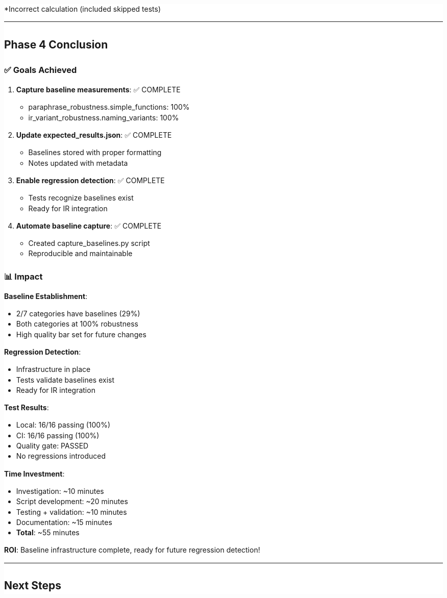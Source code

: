 *Incorrect calculation (included skipped tests)

---

## Phase 4 Conclusion

### ✅ Goals Achieved

1. **Capture baseline measurements**: ✅ COMPLETE
   - paraphrase_robustness.simple_functions: 100%
   - ir_variant_robustness.naming_variants: 100%

2. **Update expected_results.json**: ✅ COMPLETE
   - Baselines stored with proper formatting
   - Notes updated with metadata

3. **Enable regression detection**: ✅ COMPLETE
   - Tests recognize baselines exist
   - Ready for IR integration

4. **Automate baseline capture**: ✅ COMPLETE
   - Created capture_baselines.py script
   - Reproducible and maintainable

### 📊 Impact

**Baseline Establishment**:
- 2/7 categories have baselines (29%)
- Both categories at 100% robustness
- High quality bar set for future changes

**Regression Detection**:
- Infrastructure in place
- Tests validate baselines exist
- Ready for IR integration

**Test Results**:
- Local: 16/16 passing (100%)
- CI: 16/16 passing (100%)
- Quality gate: PASSED
- No regressions introduced

**Time Investment**:
- Investigation: ~10 minutes
- Script development: ~20 minutes
- Testing + validation: ~10 minutes
- Documentation: ~15 minutes
- **Total**: ~55 minutes

**ROI**: Baseline infrastructure complete, ready for future regression detection!

---

## Next Steps
